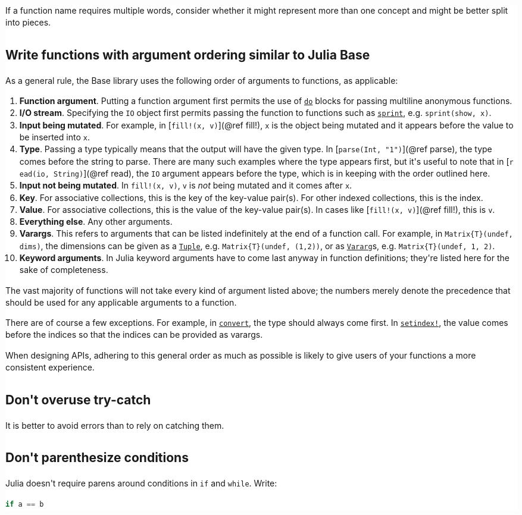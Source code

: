If a function name requires multiple words, consider whether it might represent more than one concept and might be better split into pieces.

## Write functions with argument ordering similar to Julia Base

As a general rule, the Base library uses the following order of arguments to functions, as applicable:

1. **Function argument**. Putting a function argument first permits the use of [`do`](@ref) blocks for passing multiline anonymous functions.
2. **I/O stream**. Specifying the `IO` object first permits passing the function to functions such as [`sprint`](@ref), e.g. `sprint(show, x)`.
3. **Input being mutated**. For example, in [`fill!(x, v)`](@ref fill!), `x` is the object being mutated and it appears before the value to be inserted into `x`.
4. **Type**. Passing a type typically means that the output will have the given type. In [`parse(Int, "1")`](@ref parse), the type comes before the string to parse. There are many such examples where the type appears first, but it's useful to note that in [`read(io, String)`](@ref read), the `IO` argument appears before the type, which is in keeping with the order outlined here.
5. **Input not being mutated**. In `fill!(x, v)`, `v` is *not* being mutated and it comes after `x`.
6. **Key**. For associative collections, this is the key of the key-value pair(s). For other indexed collections, this is the index.
7. **Value**. For associative collections, this is the value of the key-value pair(s). In cases like [`fill!(x, v)`](@ref fill!), this is `v`.
8. **Everything else**. Any other arguments.
9. **Varargs**. This refers to arguments that can be listed indefinitely at the end of a function call. For example, in `Matrix{T}(undef, dims)`, the dimensions can be given as a [`Tuple`](@ref), e.g. `Matrix{T}(undef, (1,2))`, or as [`Vararg`](@ref)s, e.g. `Matrix{T}(undef, 1, 2)`.
10. **Keyword arguments**. In Julia keyword arguments have to come last anyway in function definitions; they're listed here for the sake of completeness.

The vast majority of functions will not take every kind of argument listed above; the numbers merely denote the precedence that should be used for any applicable arguments to a function.

There are of course a few exceptions. For example, in [`convert`](@ref), the type should always come first. In [`setindex!`](@ref), the value comes before the indices so that the indices can be provided as varargs.

When designing APIs, adhering to this general order as much as possible is likely to give users of your functions a more consistent experience.

## Don't overuse try-catch

It is better to avoid errors than to rely on catching them.

## Don't parenthesize conditions

Julia doesn't require parens around conditions in `if` and `while`. Write:

```julia
if a == b
```
